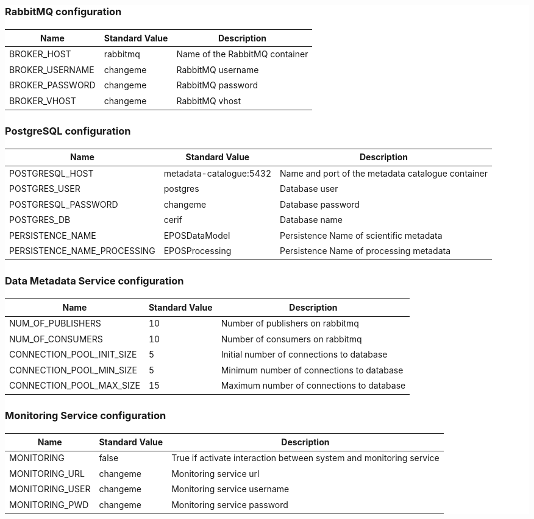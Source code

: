 ### RabbitMQ configuration

| Name | Standard Value | Description |
|--|--|--|
| BROKER_HOST | rabbitmq | Name of the RabbitMQ container |
| BROKER_USERNAME | changeme | RabbitMQ username |
| BROKER_PASSWORD | changeme | RabbitMQ password |
| BROKER_VHOST | changeme | RabbitMQ vhost |

### PostgreSQL configuration

| Name | Standard Value | Description |
|--|--|--|
| POSTGRESQL_HOST | metadata-catalogue:5432 | Name and port of the metadata catalogue container |
| POSTGRES_USER | postgres | Database user |
| POSTGRESQL_PASSWORD | changeme | Database password |
| POSTGRES_DB | cerif | Database name |
| PERSISTENCE_NAME | EPOSDataModel | Persistence Name of scientific metadata |
| PERSISTENCE_NAME_PROCESSING | EPOSProcessing | Persistence Name of processing metadata |

### Data Metadata Service configuration

| Name | Standard Value | Description |
|--|--|--|
| NUM_OF_PUBLISHERS | 10 | Number of publishers on rabbitmq |
| NUM_OF_CONSUMERS | 10 | Number of consumers on rabbitmq |
| CONNECTION_POOL_INIT_SIZE | 5 | Initial number of connections to database |
| CONNECTION_POOL_MIN_SIZE | 5 | Minimum number of connections to database |
| CONNECTION_POOL_MAX_SIZE | 15 | Maximum number of connections to database |

### Monitoring Service configuration

| Name | Standard Value | Description |
|--|--|--|
| MONITORING | false | True if activate interaction between system and monitoring service |
| MONITORING_URL | changeme | Monitoring service url |
| MONITORING_USER | changeme | Monitoring service username |
| MONITORING_PWD | changeme | Monitoring service password |
